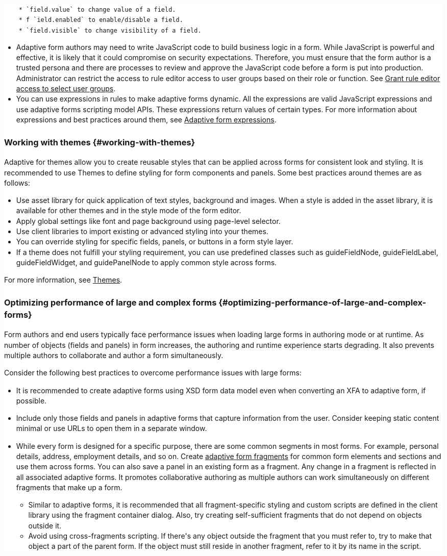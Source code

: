         * `field.value` to change value of a field.
        * f `ield.enabled` to enable/disable a field.
        * `field.visible` to change visibility of a field.

* Adaptive form authors may need to write JavaScript code to build business logic in a form. While JavaScript is powerful and effective, it is likely that it could compromise on security expectations. Therefore, you must ensure that the form author is a trusted persona and there are processes to review and approve the JavaScript code before a form is put into production. Administrator can restrict the access to rule editor access to user groups based on their role or function. See [Grant rule editor access to select user groups](/help/forms/using/rule-editor-access-user-groups.md).
* You can use expressions in rules to make adaptive forms dynamic. All the expressions are valid JavaScript expressions and use adaptive forms scripting model APIs. These expressions return values of certain types. For more information about expressions and best practices around them, see [Adaptive form expressions](/help/forms/using/adaptive-form-expressions.md).

### Working with themes {#working-with-themes}

Adaptive for themes allow you to create reusable styles that can be applied across forms for consistent look and styling. It is recommended to use Themes to define styling for form components and panels. Some best practices around themes are as follows:

* Use asset library for quick application of text styles, background and images. When a style is added in the asset library, it is available for other themes and in the style mode of the form editor.
* Apply global settings like font and page background using page-level selector.
* Use client libraries to import existing or advanced styling into your themes.
* You can override styling for specific fields, panels, or buttons in a form style layer.
* If a theme does not fulfill your styling requirement, you can use predefined classes such as guideFieldNode, guideFieldLabel, guideFieldWidget, and guidePanelNode to apply common style across forms.

For more information, see [Themes](/help/forms/using/themes.md).

### Optimizing performance of large and complex forms {#optimizing-performance-of-large-and-complex-forms}

Form authors and end users typically face performance issues when loading large forms in authoring mode or at runtime. As number of objects (fields and panels) in form increases, the authoring and runtime experience starts degrading. It also prevents multiple authors to collaborate and author a form simultaneously.

Consider the following best practices to overcome performance issues with large forms:

* It is recommended to create adaptive forms using XSD form data model even when converting an XFA to adaptive form, if possible.
* Include only those fields and panels in adaptive forms that capture information from the user. Consider keeping static content minimal or use URLs to open them in a separate window.
* While every form is designed for a specific purpose, there are some common segments in most forms. For example, personal details, address, employment details, and so on. Create [adaptive form fragments](/help/forms/using/adaptive-form-fragments.md) for common form elements and sections and use them across forms. You can also save a panel in an existing form as a fragment. Any change in a fragment is reflected in all associated adaptive forms. It promotes collaborative authoring as multiple authors can work simultaneously on different fragments that make up a form.

    * Similar to adaptive forms, it is recommended that all fragment-specific styling and custom scripts are defined in the client library using the fragment container dialog. Also, try creating self-sufficient fragments that do not depend on objects outside it.
    * Avoid using cross-fragments scripting. If there's any object outside the fragment that you must refer to, try to make that object a part of the parent form. If the object must still reside in another fragment, refer to it by its name in the script.
